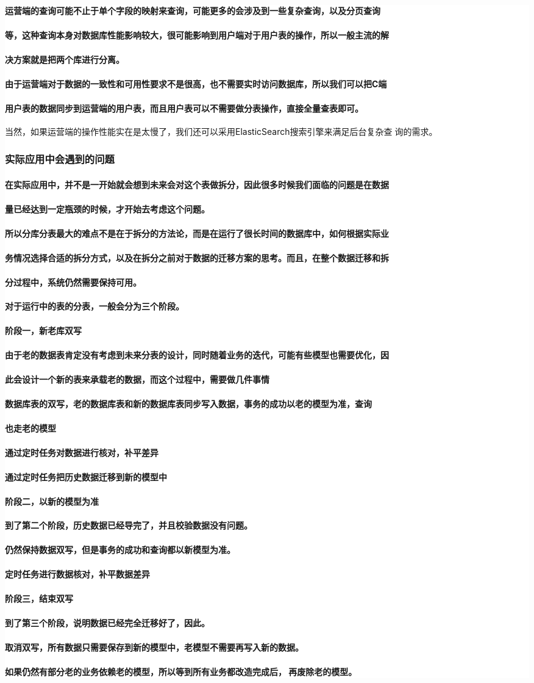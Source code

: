 #### 运营端的查询可能不止于单个字段的映射来查询，可能更多的会涉及到一些复杂查询，以及分页查询

#### 等，这种查询本身对数据库性能影响较大，很可能影响到用户端对于用户表的操作，所以一般主流的解

#### 决方案就是把两个库进行分离。

#### 由于运营端对于数据的一致性和可用性要求不是很高，也不需要实时访问数据库，所以我们可以把C端

#### 用户表的数据同步到运营端的用户表，而且用户表可以不需要做分表操作，直接全量查表即可。

当然，如果运营端的操作性能实在是太慢了，我们还可以采用ElasticSearch搜索引擎来满足后台复杂查
询的需求。

### 实际应用中会遇到的问题

#### 在实际应用中，并不是一开始就会想到未来会对这个表做拆分，因此很多时候我们面临的问题是在数据

#### 量已经达到一定瓶颈的时候，才开始去考虑这个问题。

#### 所以分库分表最大的难点不是在于拆分的方法论，而是在运行了很长时间的数据库中，如何根据实际业

#### 务情况选择合适的拆分方式，以及在拆分之前对于数据的迁移方案的思考。而且，在整个数据迁移和拆

#### 分过程中，系统仍然需要保持可用。

#### 对于运行中的表的分表，一般会分为三个阶段。

#### 阶段一，新老库双写

#### 由于老的数据表肯定没有考虑到未来分表的设计，同时随着业务的迭代，可能有些模型也需要优化，因

#### 此会设计一个新的表来承载老的数据，而这个过程中，需要做几件事情

#### 数据库表的双写，老的数据库表和新的数据库表同步写入数据，事务的成功以老的模型为准，查询

#### 也走老的模型

#### 通过定时任务对数据进行核对，补平差异

#### 通过定时任务把历史数据迁移到新的模型中

#### 阶段二，以新的模型为准

#### 到了第二个阶段，历史数据已经导完了，并且校验数据没有问题。

#### 仍然保持数据双写，但是事务的成功和查询都以新模型为准。

#### 定时任务进行数据核对，补平数据差异

#### 阶段三，结束双写

#### 到了第三个阶段，说明数据已经完全迁移好了，因此。

#### 取消双写，所有数据只需要保存到新的模型中，老模型不需要再写入新的数据。

#### 如果仍然有部分老的业务依赖老的模型，所以等到所有业务都改造完成后， 再废除老的模型。